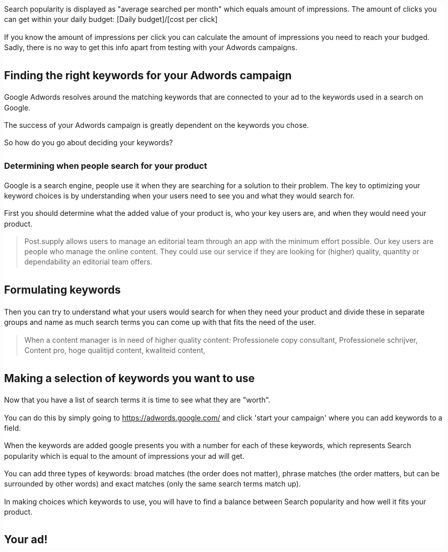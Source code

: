 Search popularity is displayed as "average searched per month" which equals amount of impressions.
The amount of clicks you can get within your daily budget: [Daily budget]/[cost per click]

If you know the amount of impressions per click you can calculate the amount of impressions you need to reach your budged. Sadly, there is no way to get this info apart from testing with your Adwords campaigns.

## Finding the right keywords for your Adwords campaign

Google Adwords resolves around the matching keywords that are connected to your ad to the keywords used in a search on Google.

The success of your Adwords campaign is greatly dependent on the keywords you chose.

So how do you go about deciding your keywords?

### Determining when people search for your product

Google is a search engine, people use it when they are searching for a solution to their problem. The key to optimizing your keyword choices is by understanding when your users need to see you and what they would search for.

First you should determine what the added value of your product is, who your key users are, and when they would need your product.

> Post.supply allows users to manage an editorial team through an app with the minimum effort possible. Our key users are people who manage the online content. They could use our service if they are looking for (higher) quality, quantity or dependability an editorial team offers.

## Formulating keywords

Then you can try to understand what your users would search for when they need your product and divide these in separate groups and name as much search terms you can come up with that fits the need of the user.

> When a content manager is in need of higher quality content: Professionele copy consultant, Professionele schrijver, Content pro, hoge qualitijd content, kwaliteid content,

## Making a selection of keywords you want to use

Now that you have a list of search terms it is time to see what they are "worth".

You can do this by simply going to https://adwords.google.com/ and click 'start your campaign' where you can add keywords to a field.

When the keywords are added google presents you with a number for each of these keywords, which represents Search popularity which is equal to the amount of impressions your ad will get.

You can add three types of keywords: broad matches (the order does not matter), phrase matches (the order matters, but can be surrounded by other words) and exact matches (only the same search terms match up).

In making choices which keywords to use, you will have to find a balance between Search popularity and how well it fits your product.

## Your ad!

